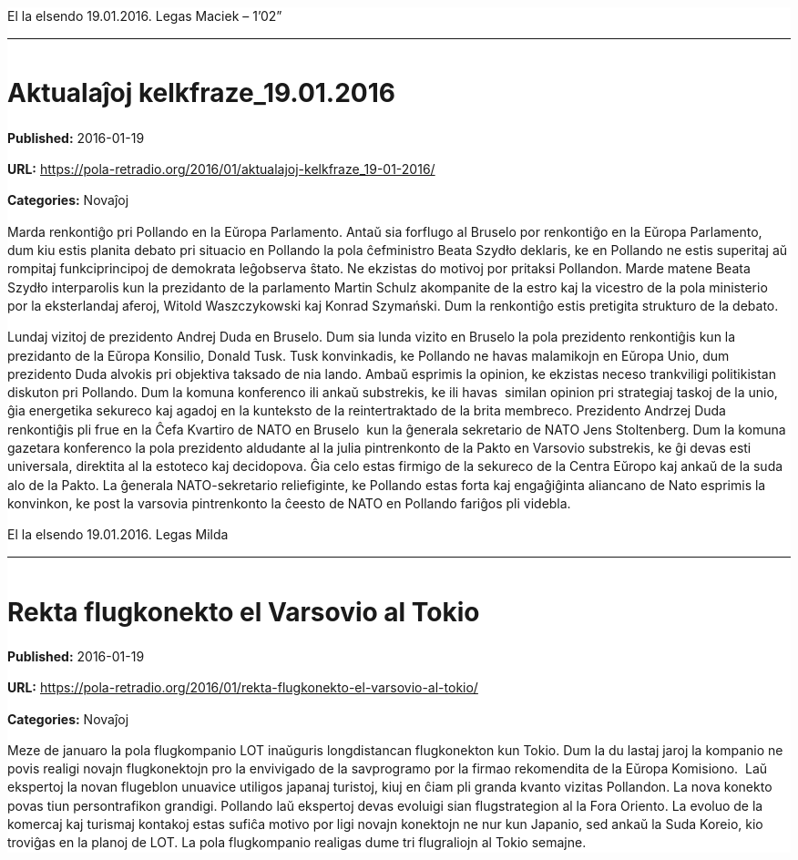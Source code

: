 El la elsendo 19.01.2016. Legas Maciek – 1’02”



---


# Aktualaĵoj kelkfraze_19.01.2016

**Published:** 2016-01-19

**URL:** https://pola-retradio.org/2016/01/aktualajoj-kelkfraze_19-01-2016/

**Categories:** Novaĵoj

Marda renkontiĝo pri Pollando en la Eŭropa Parlamento. Antaŭ sia forflugo al Bruselo por renkontiĝo en la Eŭropa Parlamento, dum kiu estis planita debato pri situacio en Pollando la pola ĉefministro Beata Szydło deklaris, ke en Pollando ne estis superitaj aŭ rompitaj funkciprincipoj de demokrata leĝobserva ŝtato. Ne ekzistas do motivoj por pritaksi Pollandon. Marde matene Beata Szydło interparolis kun la prezidanto de la parlamento Martin Schulz akompanite de la estro kaj la vicestro de la pola ministerio por la eksterlandaj aferoj, Witold Waszczykowski kaj Konrad Szymański. Dum la renkontiĝo estis pretigita strukturo de la debato.

Lundaj vizitoj de prezidento Andrej Duda en Bruselo. Dum sia lunda vizito en Bruselo la pola prezidento renkontiĝis kun la prezidanto de la Eŭropa Konsilio, Donald Tusk. Tusk konvinkadis, ke Pollando ne havas malamikojn en Eŭropa Unio, dum prezidento Duda alvokis pri objektiva taksado de nia lando. Ambaŭ esprimis la opinion, ke ekzistas neceso trankviligi politikistan diskuton pri Pollando. Dum la komuna konferenco ili ankaŭ substrekis, ke ili havas  similan opinion pri strategiaj taskoj de la unio, ĝia energetika sekureco kaj agadoj en la kunteksto de la reintertraktado de la brita membreco. Prezidento Andrzej Duda renkontiĝis pli frue en la Ĉefa Kvartiro de NATO en Bruselo  kun la ĝenerala sekretario de NATO Jens Stoltenberg. Dum la komuna gazetara konferenco la pola prezidento aldudante al la julia pintrenkonto de la Pakto en Varsovio substrekis, ke ĝi devas esti universala, direktita al la estoteco kaj decidopova. Ĝia celo estas firmigo de la sekureco de la Centra Eŭropo kaj ankaŭ de la suda alo de la Pakto. La ĝenerala NATO-sekretario reliefiginte, ke Pollando estas forta kaj engaĝiĝinta aliancano de Nato esprimis la konvinkon, ke post la varsovia pintrenkonto la ĉeesto de NATO en Pollando fariĝos pli videbla.

El la elsendo 19.01.2016. Legas Milda



---


# Rekta flugkonekto el Varsovio al Tokio

**Published:** 2016-01-19

**URL:** https://pola-retradio.org/2016/01/rekta-flugkonekto-el-varsovio-al-tokio/

**Categories:** Novaĵoj

Meze de januaro la pola flugkompanio LOT inaŭguris longdistancan flugkonekton kun Tokio. Dum la du lastaj jaroj la kompanio ne povis realigi novajn flugkonektojn pro la envivigado de la savprogramo por la firmao rekomendita de la Eŭropa Komisiono.  Laŭ ekspertoj la novan flugeblon unuavice utiligos japanaj turistoj, kiuj en ĉiam pli granda kvanto vizitas Pollandon. La nova konekto povas tiun persontrafikon grandigi. Pollando laŭ ekspertoj devas evoluigi sian flugstrategion al la Fora Oriento. La evoluo de la komercaj kaj turismaj kontakoj estas sufiĉa motivo por ligi novajn konektojn ne nur kun Japanio, sed ankaŭ la Suda Koreio, kio troviĝas en la planoj de LOT. La pola flugkompanio realigas dume tri flugraliojn al Tokio semajne.
